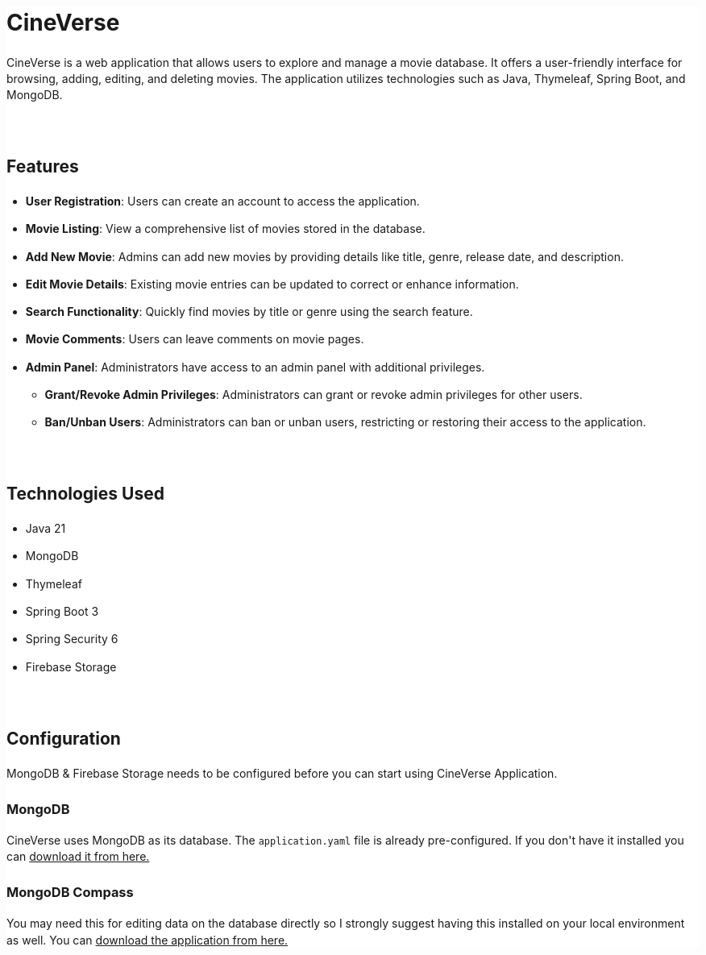 # CineVerse
CineVerse is a web application that allows users to explore and manage a movie database. It offers a user-friendly interface for browsing, adding, editing, and deleting movies. The application utilizes technologies such as Java, Thymeleaf, Spring Boot, and MongoDB.

<br>

## Features
- **User Registration**: Users can create an account to access the application.

- **Movie Listing**: View a comprehensive list of movies stored in the database.

- **Add New Movie**: Admins can add new movies by providing details like title, genre, release date, and description.

- **Edit Movie Details**: Existing movie entries can be updated to correct or enhance information.

- **Search Functionality**: Quickly find movies by title or genre using the search feature.

- **Movie Comments**: Users can leave comments on movie pages.

- **Admin Panel**: Administrators have access to an admin panel with additional privileges.
  
    - **Grant/Revoke Admin Privileges**: Administrators can grant or revoke admin privileges for other users.
      
    - **Ban/Unban Users**: Administrators can ban or unban users, restricting or restoring their access to the application.

<br>

## Technologies Used
- Java 21

- MongoDB

- Thymeleaf

- Spring Boot 3

- Spring Security 6

- Firebase Storage

<br>

## Configuration
MongoDB & Firebase Storage needs to be configured before you can start using CineVerse Application.

### MongoDB
CineVerse uses MongoDB as its database. The `application.yaml` file is already pre-configured. If you don't have it installed you can [download it from here.](https://www.mongodb.com/try/download/community)

### MongoDB Compass
You may need this for editing data on the database directly so I strongly suggest having this installed on your local environment as well. You can [download the application from here.](https://www.mongodb.com/try/download/compass)
